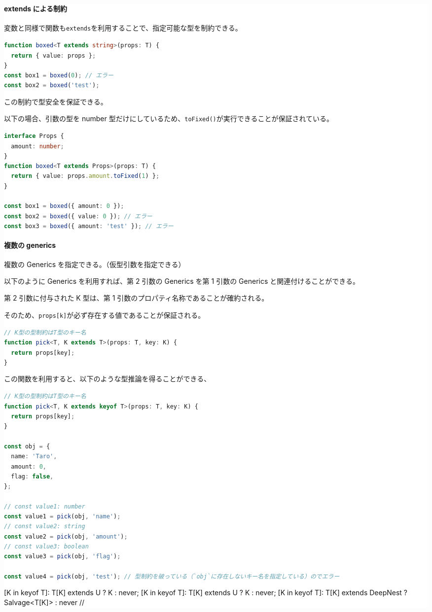 #### extends による制約

変数と同様で関数も`extends`を利用することで、指定可能な型を制約できる。

```ts
function boxed<T extends string>(props: T) {
  return { value: props };
}
const box1 = boxed(0); // エラー
const box2 = boxed('test');
```

この制約で型安全を保証できる。

以下の場合、引数の型を number 型だけにしているため、`toFixed()`が実行できることが保証されている。

```ts
interface Props {
  amount: number;
}
function boxed<T extends Props>(props: T) {
  return { value: props.amount.toFixed(1) };
}

const box1 = boxed({ amount: 0 });
const box2 = boxed({ value: 0 }); // エラー
const box3 = boxed({ amount: 'test' }); // エラー
```

#### 複数の generics

複数の Generics を指定できる。（仮型引数を指定できる）

以下のように Generics を利用すれば、第 2 引数の Generics を第 1 引数の Generics と関連付けることができる。

第 2 引数に付与された K 型は、第 1 引数のプロパティ名称であることが確約される。

そのため、`props[k]`が必ず存在する値であることが保証される。

```ts
// K型の型制約はT型のキー名
function pick<T, K extends T>(props: T, key: K) {
  return props[key];
}
```

この関数を利用すると、以下のような型推論を得ることができる、

```ts
// K型の型制約はT型のキー名
function pick<T, K extends keyof T>(props: T, key: K) {
  return props[key];
}

const obj = {
  name: 'Taro',
  amount: 0,
  flag: false,
};

// const value1: number
const value1 = pick(obj, 'name');
// const value2: string
const value2 = pick(obj, 'amount');
// const value3: boolean
const value3 = pick(obj, 'flag');

const value4 = pick(obj, 'test'); // 型制約を破っている（`obj`に存在しないキー名を指定している）のでエラー
```


  [K in keyof T]: T[K] extends U ? K : never;
  [K in keyof T]: T[K] extends U ? K : never;
  [K in keyof T]: T[K] extends DeepNest ? Salvage<T[K]> : never //